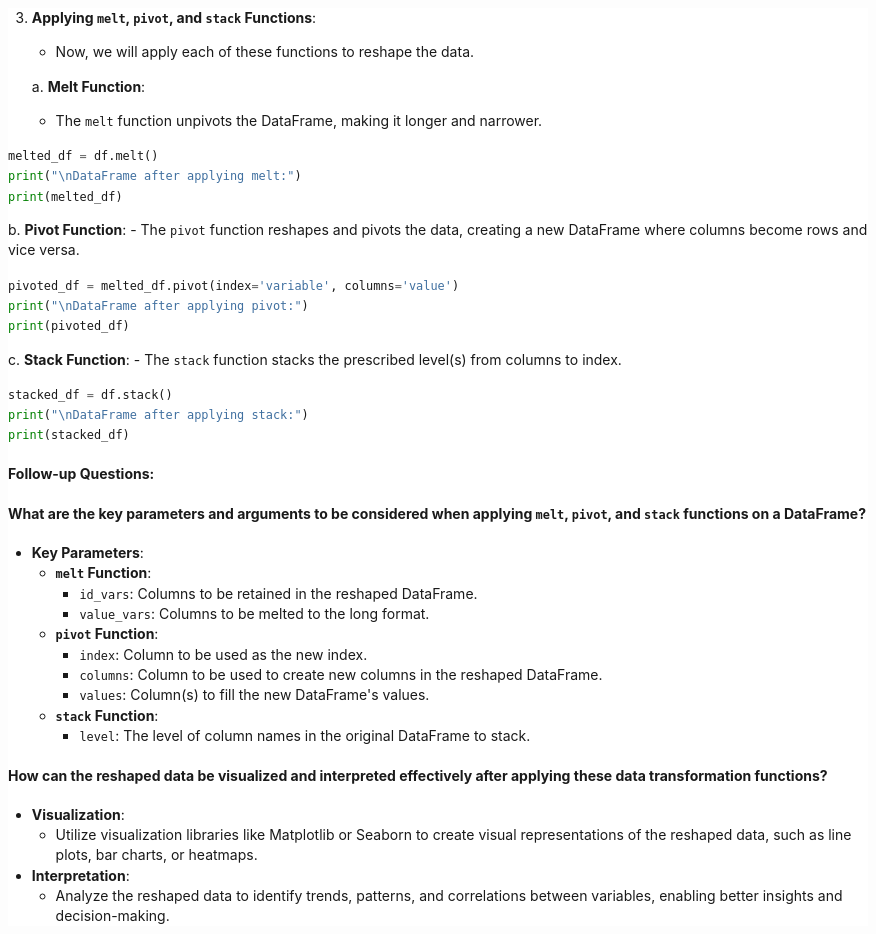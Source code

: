 3. **Applying `melt`, `pivot`, and `stack` Functions**:
   - Now, we will apply each of these functions to reshape the data.

   a. **Melt Function**:
      - The `melt` function unpivots the DataFrame, making it longer and narrower.

```python
melted_df = df.melt()
print("\nDataFrame after applying melt:")
print(melted_df)
```

   b. **Pivot Function**:
      - The `pivot` function reshapes and pivots the data, creating a new DataFrame where columns become rows and vice versa.

```python
pivoted_df = melted_df.pivot(index='variable', columns='value')
print("\nDataFrame after applying pivot:")
print(pivoted_df)
```

   c. **Stack Function**:
      - The `stack` function stacks the prescribed level(s) from columns to index.

```python
stacked_df = df.stack()
print("\nDataFrame after applying stack:")
print(stacked_df)
```

#### Follow-up Questions:

#### What are the key parameters and arguments to be considered when applying `melt`, `pivot`, and `stack` functions on a DataFrame?

- **Key Parameters**:
   - **`melt` Function**:
      - `id_vars`: Columns to be retained in the reshaped DataFrame.
      - `value_vars`: Columns to be melted to the long format.
   - **`pivot` Function**:
      - `index`: Column to be used as the new index.
      - `columns`: Column to be used to create new columns in the reshaped DataFrame.
      - `values`: Column(s) to fill the new DataFrame's values.
   - **`stack` Function**:
      - `level`: The level of column names in the original DataFrame to stack.

#### How can the reshaped data be visualized and interpreted effectively after applying these data transformation functions?
- **Visualization**:
   - Utilize visualization libraries like Matplotlib or Seaborn to create visual representations of the reshaped data, such as line plots, bar charts, or heatmaps.
- **Interpretation**:
   - Analyze the reshaped data to identify trends, patterns, and correlations between variables, enabling better insights and decision-making.
